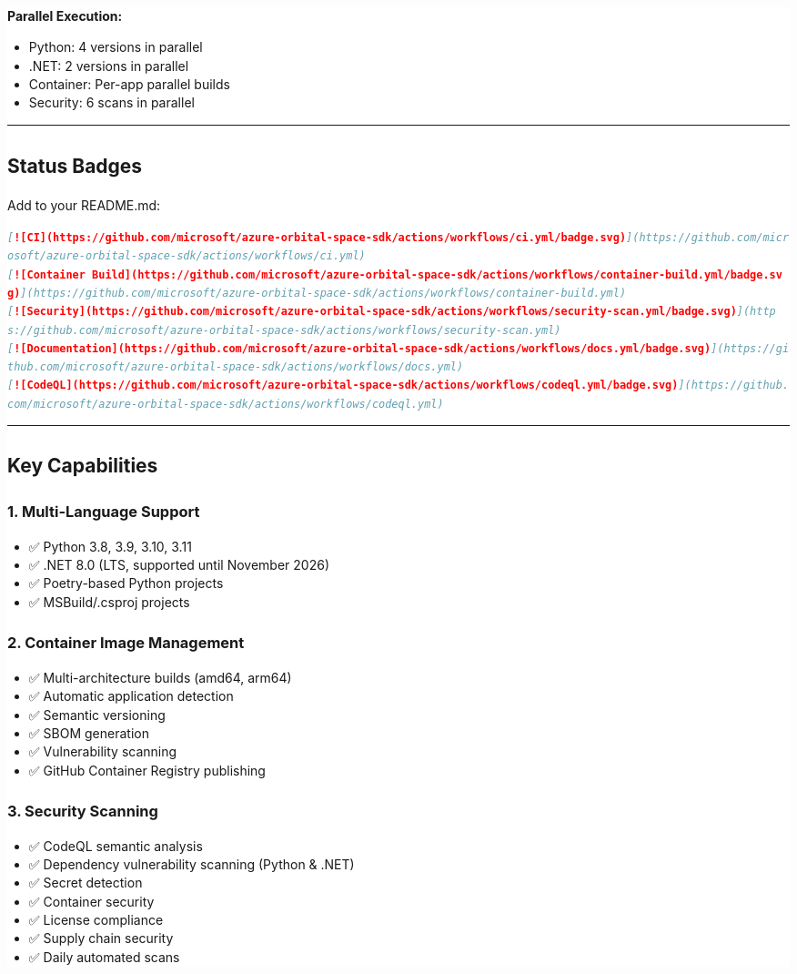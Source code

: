 **Parallel Execution:**
- Python: 4 versions in parallel
- .NET: 2 versions in parallel
- Container: Per-app parallel builds
- Security: 6 scans in parallel

---

## Status Badges

Add to your README.md:

```markdown
[![CI](https://github.com/microsoft/azure-orbital-space-sdk/actions/workflows/ci.yml/badge.svg)](https://github.com/microsoft/azure-orbital-space-sdk/actions/workflows/ci.yml)
[![Container Build](https://github.com/microsoft/azure-orbital-space-sdk/actions/workflows/container-build.yml/badge.svg)](https://github.com/microsoft/azure-orbital-space-sdk/actions/workflows/container-build.yml)
[![Security](https://github.com/microsoft/azure-orbital-space-sdk/actions/workflows/security-scan.yml/badge.svg)](https://github.com/microsoft/azure-orbital-space-sdk/actions/workflows/security-scan.yml)
[![Documentation](https://github.com/microsoft/azure-orbital-space-sdk/actions/workflows/docs.yml/badge.svg)](https://github.com/microsoft/azure-orbital-space-sdk/actions/workflows/docs.yml)
[![CodeQL](https://github.com/microsoft/azure-orbital-space-sdk/actions/workflows/codeql.yml/badge.svg)](https://github.com/microsoft/azure-orbital-space-sdk/actions/workflows/codeql.yml)
```

---

## Key Capabilities

### 1. Multi-Language Support
- ✅ Python 3.8, 3.9, 3.10, 3.11
- ✅ .NET 8.0 (LTS, supported until November 2026)
- ✅ Poetry-based Python projects
- ✅ MSBuild/.csproj projects

### 2. Container Image Management
- ✅ Multi-architecture builds (amd64, arm64)
- ✅ Automatic application detection
- ✅ Semantic versioning
- ✅ SBOM generation
- ✅ Vulnerability scanning
- ✅ GitHub Container Registry publishing

### 3. Security Scanning
- ✅ CodeQL semantic analysis
- ✅ Dependency vulnerability scanning (Python & .NET)
- ✅ Secret detection
- ✅ Container security
- ✅ License compliance
- ✅ Supply chain security
- ✅ Daily automated scans
